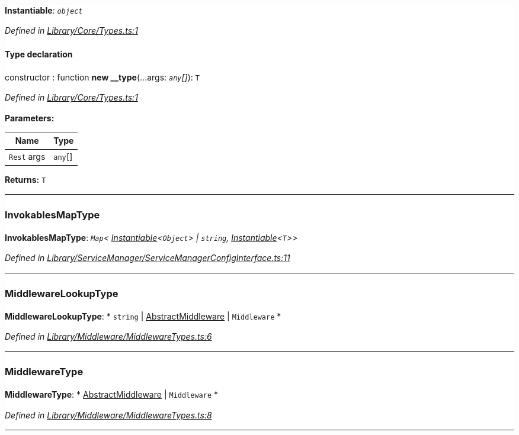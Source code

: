 **Instantiable**: *`object`*

*Defined in [Library/Core/Types.ts:1](https://github.com/SpoonX/stix/blob/cb15ad1/src/Library/Core/Types.ts#L1)*

#### Type declaration

 constructor : function
**new __type**(...args: *`any`[]*): `T`

*Defined in [Library/Core/Types.ts:1](https://github.com/SpoonX/stix/blob/cb15ad1/src/Library/Core/Types.ts#L1)*

**Parameters:**

| Name | Type |
| ------ | ------ |
| `Rest` args | `any`[] |

**Returns:** `T`

___
<a id="invokablesmaptype"></a>

###  InvokablesMapType

**InvokablesMapType**: *`Map`< [Instantiable](#instantiable)<`Object`> &#124; `string`, [Instantiable](#instantiable)<`T`>>*

*Defined in [Library/ServiceManager/ServiceManagerConfigInterface.ts:11](https://github.com/SpoonX/stix/blob/cb15ad1/src/Library/ServiceManager/ServiceManagerConfigInterface.ts#L11)*

___
<a id="middlewarelookuptype"></a>

###  MiddlewareLookupType

**MiddlewareLookupType**: * `string` &#124; [AbstractMiddleware](classes/abstractmiddleware) &#124; `Middleware`
*

*Defined in [Library/Middleware/MiddlewareTypes.ts:6](https://github.com/SpoonX/stix/blob/cb15ad1/src/Library/Middleware/MiddlewareTypes.ts#L6)*

___
<a id="middlewaretype"></a>

###  MiddlewareType

**MiddlewareType**: * [AbstractMiddleware](classes/abstractmiddleware) &#124; `Middleware`
*

*Defined in [Library/Middleware/MiddlewareTypes.ts:8](https://github.com/SpoonX/stix/blob/cb15ad1/src/Library/Middleware/MiddlewareTypes.ts#L8)*

___
<a id="parsedcommandtype"></a>
